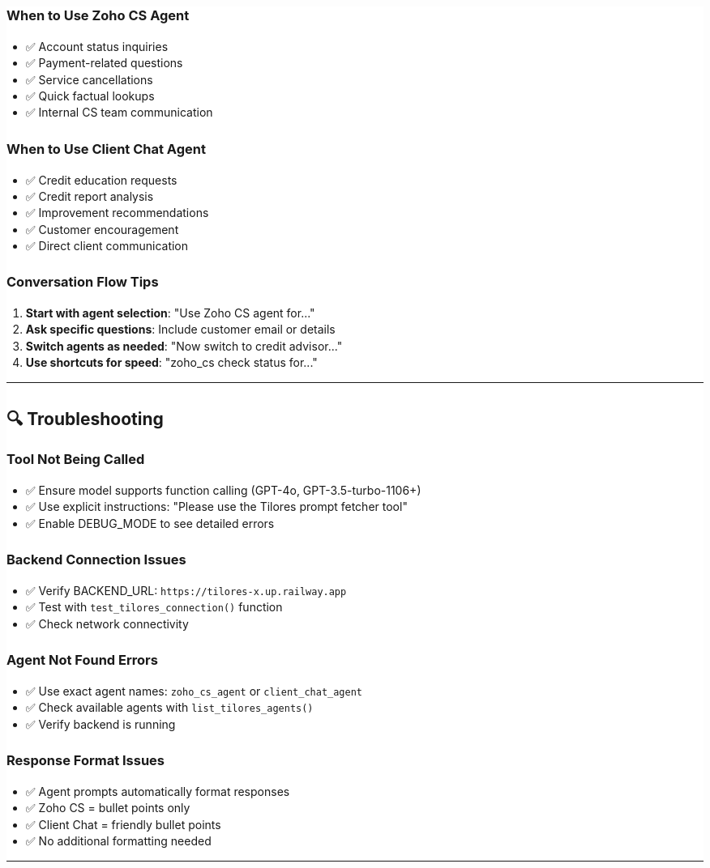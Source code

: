 ### **When to Use Zoho CS Agent**

- ✅ Account status inquiries
- ✅ Payment-related questions
- ✅ Service cancellations
- ✅ Quick factual lookups
- ✅ Internal CS team communication

### **When to Use Client Chat Agent**

- ✅ Credit education requests
- ✅ Credit report analysis
- ✅ Improvement recommendations
- ✅ Customer encouragement
- ✅ Direct client communication

### **Conversation Flow Tips**

1. **Start with agent selection**: "Use Zoho CS agent for..."
2. **Ask specific questions**: Include customer email or details
3. **Switch agents as needed**: "Now switch to credit advisor..."
4. **Use shortcuts for speed**: "zoho_cs check status for..."

---

## **🔍 Troubleshooting**

### **Tool Not Being Called**

- ✅ Ensure model supports function calling (GPT-4o, GPT-3.5-turbo-1106+)
- ✅ Use explicit instructions: "Please use the Tilores prompt fetcher tool"
- ✅ Enable DEBUG_MODE to see detailed errors

### **Backend Connection Issues**

- ✅ Verify BACKEND_URL: `https://tilores-x.up.railway.app`
- ✅ Test with `test_tilores_connection()` function
- ✅ Check network connectivity

### **Agent Not Found Errors**

- ✅ Use exact agent names: `zoho_cs_agent` or `client_chat_agent`
- ✅ Check available agents with `list_tilores_agents()`
- ✅ Verify backend is running

### **Response Format Issues**

- ✅ Agent prompts automatically format responses
- ✅ Zoho CS = bullet points only
- ✅ Client Chat = friendly bullet points
- ✅ No additional formatting needed

---